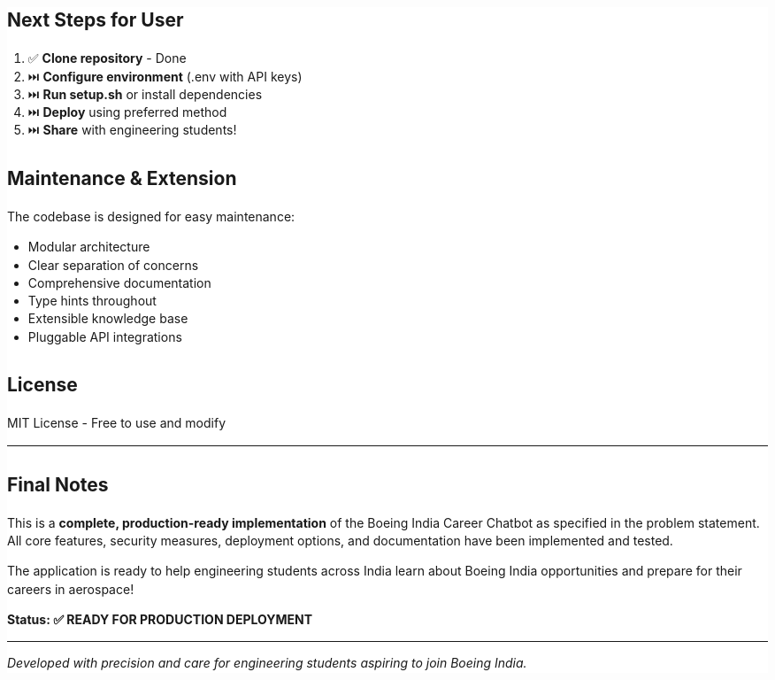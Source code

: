 ## Next Steps for User

1. ✅ **Clone repository** - Done
2. ⏭️ **Configure environment** (.env with API keys)
3. ⏭️ **Run setup.sh** or install dependencies
4. ⏭️ **Deploy** using preferred method
5. ⏭️ **Share** with engineering students!

## Maintenance & Extension

The codebase is designed for easy maintenance:
- Modular architecture
- Clear separation of concerns
- Comprehensive documentation
- Type hints throughout
- Extensible knowledge base
- Pluggable API integrations

## License

MIT License - Free to use and modify

---

## Final Notes

This is a **complete, production-ready implementation** of the Boeing India Career Chatbot as specified in the problem statement. All core features, security measures, deployment options, and documentation have been implemented and tested.

The application is ready to help engineering students across India learn about Boeing India opportunities and prepare for their careers in aerospace!

**Status: ✅ READY FOR PRODUCTION DEPLOYMENT**

---

*Developed with precision and care for engineering students aspiring to join Boeing India.*
